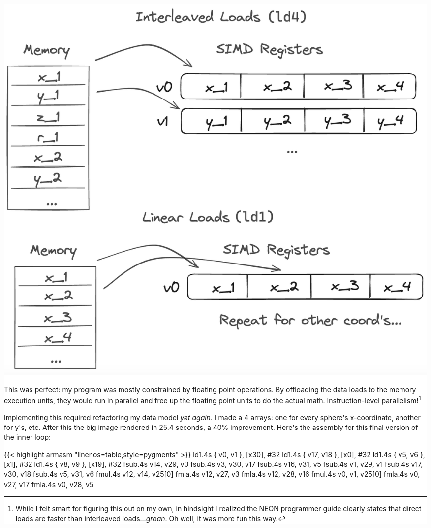 ![data_loads](load.png)

This was perfect: my program was mostly constrained by floating point operations. By offloading the data loads to the memory execution units, they would run in parallel and free up the floating point units to do the actual math. Instruction-level parallelism![^3]

Implementing this required refactoring my data model *yet again*. I made a 4 arrays: one for every sphere's x-coordinate, another for y's, etc. After this the big image rendered in 25.4 seconds, a 40% improvement. Here's the assembly for this final version of the inner loop:

{{< highlight armasm "linenos=table,style=pygments" >}}
ld1.4s  { v0, v1 }, [x30], #32
ld1.4s  { v17, v18 }, [x0], #32
ld1.4s  { v5, v6 }, [x1], #32
ld1.4s  { v8, v9 }, [x19], #32
fsub.4s v14, v29, v0
fsub.4s v3, v30, v17
fsub.4s v16, v31, v5
fsub.4s v1, v29, v1
fsub.4s v17, v30, v18
fsub.4s v5, v31, v6
fmul.4s v12, v14, v25[0]
fmla.4s v12, v27, v3
fmla.4s v12, v28, v16
fmul.4s v0, v1, v25[0]
fmla.4s v0, v27, v17
fmla.4s v0, v28, v5

[^0]: I naively expected a 10x speed-up because I have 10 cores, but later realized that (as I mentioned in the last post) my cores are not homogenous. As far as I can tell, each of the 6 "performance cores" are roughly twice as powerful as each of the 4 "efficiency cores". Also, the recursion-cache-miss problem only appeared when running on multiple cores, so I think some of that speed-up can also be attributed to having multiple cores.
[^1]: Compilers can also vectorize code automatically, but writing SIMD code by hand is often required to get the most performance for a computationally-intensive routine. Similarly, carefully crafted code can improve instruction-level parallelism.
[^2]: It's slightly more complicated because the efficiency cores only have 2 floating point units. But looking at only the performance cores I was running 3.6 FP uops/cycle with a theoretical max of 4.
[^3]: While I felt smart for figuring this out on my own, in hindsight I realized the NEON programmer guide clearly states that direct loads are faster than interleaved loads...*groan*. Oh well, it was more fun this way.
[^4]: Other metrics show 80% of pipeline stalls are caused by "dispatch backpressure", which suggests the back-end of the CPU (e.g. the execution units) is clogged up and causing the stall. It's possible this is just caused by the program being dominated by FP operations: e.g. if the mappers send the max of 8uops to the FP queues each cycle but the FP units can only execute 4 uops. But combined with the sub-par FP ops/cycle, my hunch is something else is going on. The other 20% must be front-end latency (maybe instruction fetching? branch mis-prediction? I'm not sure). 